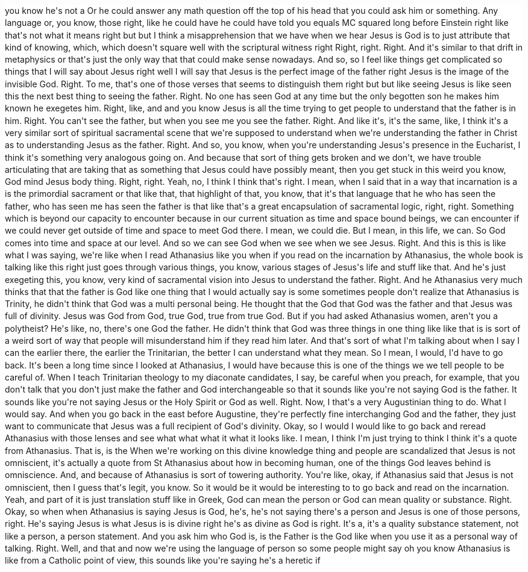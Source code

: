 you know he's not a Or he could answer any math question off the top of his head that you could ask him or something. Any language or, you know, those right, like he could have he could have told you equals MC squared long before Einstein right like that's not what it means right but but I think a misapprehension that we have when we hear Jesus is God is to just attribute that kind of knowing, which, which doesn't square well with the scriptural witness right Right, right. Right. And it's similar to that drift in metaphysics or that's just the only way that that could make sense nowadays. And so, so I feel like things get complicated so things that I will say about Jesus right well I will say that Jesus is the perfect image of the father right Jesus is the image of the invisible God. Right. To me, that's one of those verses that seems to distinguish them right but but like seeing Jesus is like seen this the next best thing to seeing the father. Right. No one has seen God at any time but the only begotten son he makes him known he exegetes him. Right, like, and and you know Jesus is all the time trying to get people to understand that the father is in him. Right. You can't see the father, but when you see me you see the father. Right. And like it's, it's the same, like, I think it's a very similar sort of spiritual sacramental scene that we're supposed to understand when we're understanding the father in Christ as to understanding Jesus as the father. Right. And so, you know, when you're understanding Jesus's presence in the Eucharist, I think it's something very analogous going on. And because that sort of thing gets broken and we don't, we have trouble articulating that are taking that as something that Jesus could have possibly meant, then you get stuck in this weird you know, God mind Jesus body thing. Right, right. Yeah, no, I think I think that's right. I mean, when I said that in a way that incarnation is a is the primordial sacrament or that like that, that highlight of that, you know, that it's that language that he who has seen the father, who has seen me has seen the father is that like that's a great encapsulation of sacramental logic, right, right. Something which is beyond our capacity to encounter because in our current situation as time and space bound beings, we can encounter if we could never get outside of time and space to meet God there. I mean, we could die. But I mean, in this life, we can. So God comes into time and space at our level. And so we can see God when we see when we see Jesus. Right. And this is this is like what I was saying, we're like when I read Athanasius like you when if you read on the incarnation by Athanasius, the whole book is talking like this right just goes through various things, you know, various stages of Jesus's life and stuff like that. And he's just exegeting this, you know, very kind of sacramental vision into Jesus to understand the father. Right. And he Athanasius very much thinks that that the father is God like one thing that I would actually say is some sometimes people don't realize that Athanasius is Trinity, he didn't think that God was a multi personal being. He thought that the God that God was the father and that Jesus was full of divinity. Jesus was God from God, true God, true from true God. But if you had asked Athanasius women, aren't you a polytheist? He's like, no, there's one God the father. He didn't think that God was three things in one thing like like that is is sort of a weird sort of way that people will misunderstand him if they read him later. And that's sort of what I'm talking about when I say I can the earlier there, the earlier the Trinitarian, the better I can understand what they mean. So I mean, I would, I'd have to go back. It's been a long time since I looked at Athanasius, I would have because this is one of the things we we tell people to be careful of. When I teach Trinitarian theology to my diaconate candidates, I say, be careful when you preach, for example, that you don't talk that you don't just make the father and God interchangeable so that it sounds like you're not saying God is the father. It sounds like you're not saying Jesus or the Holy Spirit or God as well. Right. Now, I that's a very Augustinian thing to do. What I would say. And when you go back in the east before Augustine, they're perfectly fine interchanging God and the father, they just want to communicate that Jesus was a full recipient of God's divinity. Okay, so I would I would like to go back and reread Athanasius with those lenses and see what what what it what it looks like. I mean, I think I'm just trying to think I think it's a quote from Athanasius. That is, is the When we're working on this divine knowledge thing and people are scandalized that Jesus is not omniscient, it's actually a quote from St Athanasius about how in becoming human, one of the things God leaves behind is omniscience. And, and because of Athanasius is sort of towering authority. You're like, okay, if Athanasius said that Jesus is not omniscient, then I guess that's legit, you know. So it would be it would be interesting to to go back and read on the incarnation. Yeah, and part of it is just translation stuff like in Greek, God can mean the person or God can mean quality or substance. Right. Okay, so when when Athanasius is saying Jesus is God, he's, he's not saying there's a person and Jesus is one of those persons, right. He's saying Jesus is what Jesus is is divine right he's as divine as God is right. It's a, it's a quality substance statement, not like a person, a person statement. And you ask him who God is, is the Father is the God like when you use it as a personal way of talking. Right. Well, and that and now we're using the language of person so some people might say oh you know Athanasius is like from a Catholic point of view, this sounds like you're saying he's a heretic if